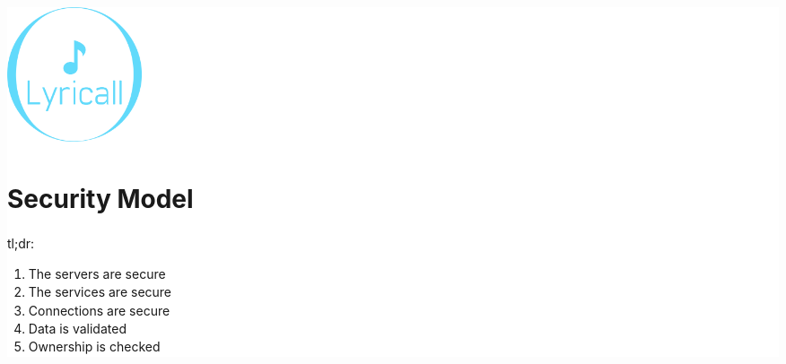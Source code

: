 <img src="/lyricallarch/lyricall.svg" height="150">


# Security Model

tl;dr: 
  
1. The servers are secure  
1. The services are secure  
1. Connections are secure  
1. Data is validated  
1. Ownership is checked  
